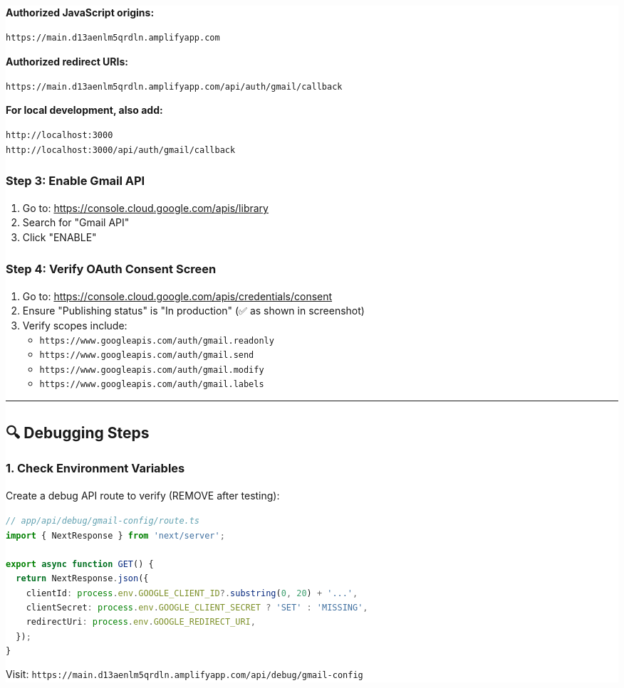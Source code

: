 **Authorized JavaScript origins:**
```
https://main.d13aenlm5qrdln.amplifyapp.com
```

**Authorized redirect URIs:**
```
https://main.d13aenlm5qrdln.amplifyapp.com/api/auth/gmail/callback
```

**For local development, also add:**
```
http://localhost:3000
http://localhost:3000/api/auth/gmail/callback
```

### **Step 3: Enable Gmail API**

1. Go to: https://console.cloud.google.com/apis/library
2. Search for "Gmail API"
3. Click "ENABLE"

### **Step 4: Verify OAuth Consent Screen**

1. Go to: https://console.cloud.google.com/apis/credentials/consent
2. Ensure "Publishing status" is "In production" (✅ as shown in screenshot)
3. Verify scopes include:
   - `https://www.googleapis.com/auth/gmail.readonly`
   - `https://www.googleapis.com/auth/gmail.send`
   - `https://www.googleapis.com/auth/gmail.modify`
   - `https://www.googleapis.com/auth/gmail.labels`

---

## 🔍 Debugging Steps

### **1. Check Environment Variables**

Create a debug API route to verify (REMOVE after testing):

```typescript
// app/api/debug/gmail-config/route.ts
import { NextResponse } from 'next/server';

export async function GET() {
  return NextResponse.json({
    clientId: process.env.GOOGLE_CLIENT_ID?.substring(0, 20) + '...',
    clientSecret: process.env.GOOGLE_CLIENT_SECRET ? 'SET' : 'MISSING',
    redirectUri: process.env.GOOGLE_REDIRECT_URI,
  });
}
```

Visit: `https://main.d13aenlm5qrdln.amplifyapp.com/api/debug/gmail-config`
